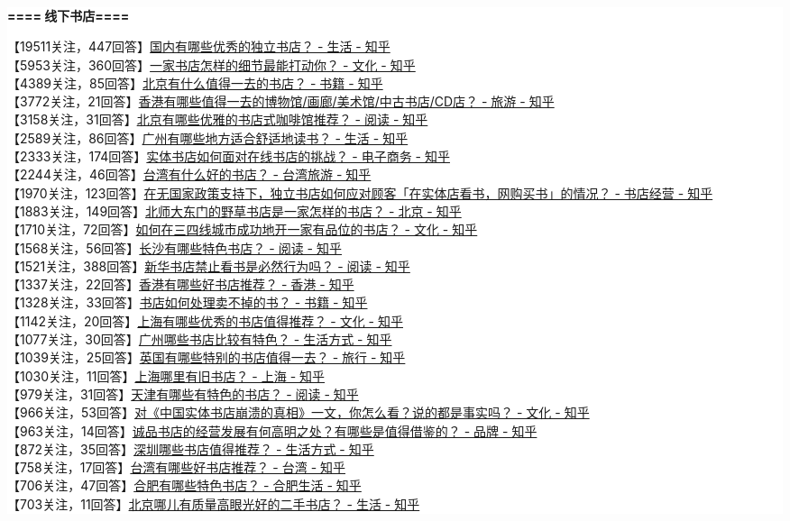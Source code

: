   
 **==== 线下书店====**  
  
【19511关注，447回答】[国内有哪些优秀的独立书店？ \- 生活 \-
知乎](https://www.zhihu.com/question/19630448)  
【5953关注，360回答】[一家书店怎样的细节最能打动你？ \- 文化 \-
知乎](https://www.zhihu.com/question/27053173)  
【4389关注，85回答】[北京有什么值得一去的书店？ \- 书籍 \-
知乎](https://www.zhihu.com/question/35257739)  
【3772关注，21回答】[香港有哪些值得一去的博物馆/画廊/美术馆/中古书店/CD店？ \- 旅游 \-
知乎](https://www.zhihu.com/question/23462781)  
【3158关注，31回答】[北京有哪些优雅的书店式咖啡馆推荐？ \- 阅读 \-
知乎](https://www.zhihu.com/question/22758112)  
【2589关注，86回答】[广州有哪些地方适合舒适地读书？ \- 生活 \-
知乎](https://www.zhihu.com/question/20325761)  
【2333关注，174回答】[实体书店如何面对在线书店的挑战？ \- 电子商务 \-
知乎](https://www.zhihu.com/question/19563151)  
【2244关注，46回答】[台湾有什么好的书店？ \- 台湾旅游 \-
知乎](https://www.zhihu.com/question/20163408)  
【1970关注，123回答】[在无国家政策支持下，独立书店如何应对顾客「在实体店看书，网购买书」的情况？ \- 书店经营 \-
知乎](https://www.zhihu.com/question/20272631)  
【1883关注，149回答】[北师大东门的野草书店是一家怎样的书店？ \- 北京 \-
知乎](https://www.zhihu.com/question/21281958)  
【1710关注，72回答】[如何在三四线城市成功地开一家有品位的书店？ \- 文化 \-
知乎](https://www.zhihu.com/question/26531898)  
【1568关注，56回答】[长沙有哪些特色书店？ \- 阅读 \- 知乎](https://www.zhihu.com/question/20610924)  
【1521关注，388回答】[新华书店禁止看书是必然行为吗？ \- 阅读 \-
知乎](https://www.zhihu.com/question/40042449)  
【1337关注，22回答】[香港有哪些好书店推荐？ \- 香港 \-
知乎](https://www.zhihu.com/question/19856439)  
【1328关注，33回答】[书店如何处理卖不掉的书？ \- 书籍 \-
知乎](https://www.zhihu.com/question/20446234)  
【1142关注，20回答】[上海有哪些优秀的书店值得推荐？ \- 文化 \-
知乎](https://www.zhihu.com/question/21038252)  
【1077关注，30回答】[广州哪些书店比较有特色？ \- 生活方式 \-
知乎](https://www.zhihu.com/question/19559092)  
【1039关注，25回答】[英国有哪些特别的书店值得一去？ \- 旅行 \-
知乎](https://www.zhihu.com/question/29450745)  
【1030关注，11回答】[上海哪里有旧书店？ \- 上海 \- 知乎](https://www.zhihu.com/question/20203047)  
【979关注，31回答】[天津有哪些有特色的书店？ \- 阅读 \-
知乎](https://www.zhihu.com/question/20711402)  
【966关注，53回答】[对《中国实体书店崩溃的真相》一文，你怎么看？说的都是事实吗？ \- 文化 \-
知乎](https://www.zhihu.com/question/20357003)  
【963关注，14回答】[诚品书店的经营发展有何高明之处？有哪些是值得借鉴的？ \- 品牌 \-
知乎](https://www.zhihu.com/question/23869957)  
【872关注，35回答】[深圳哪些书店值得推荐？ \- 生活方式 \-
知乎](https://www.zhihu.com/question/19571968)  
【758关注，17回答】[台湾有哪些好书店推荐？ \- 台湾 \- 知乎](https://www.zhihu.com/question/19914559)  
【706关注，47回答】[合肥有哪些特色书店？ \- 合肥生活 \-
知乎](https://www.zhihu.com/question/19922076)  
【703关注，11回答】[北京哪儿有质量高眼光好的二手书店？ \- 生活 \-
知乎](https://www.zhihu.com/question/19635203)  
  